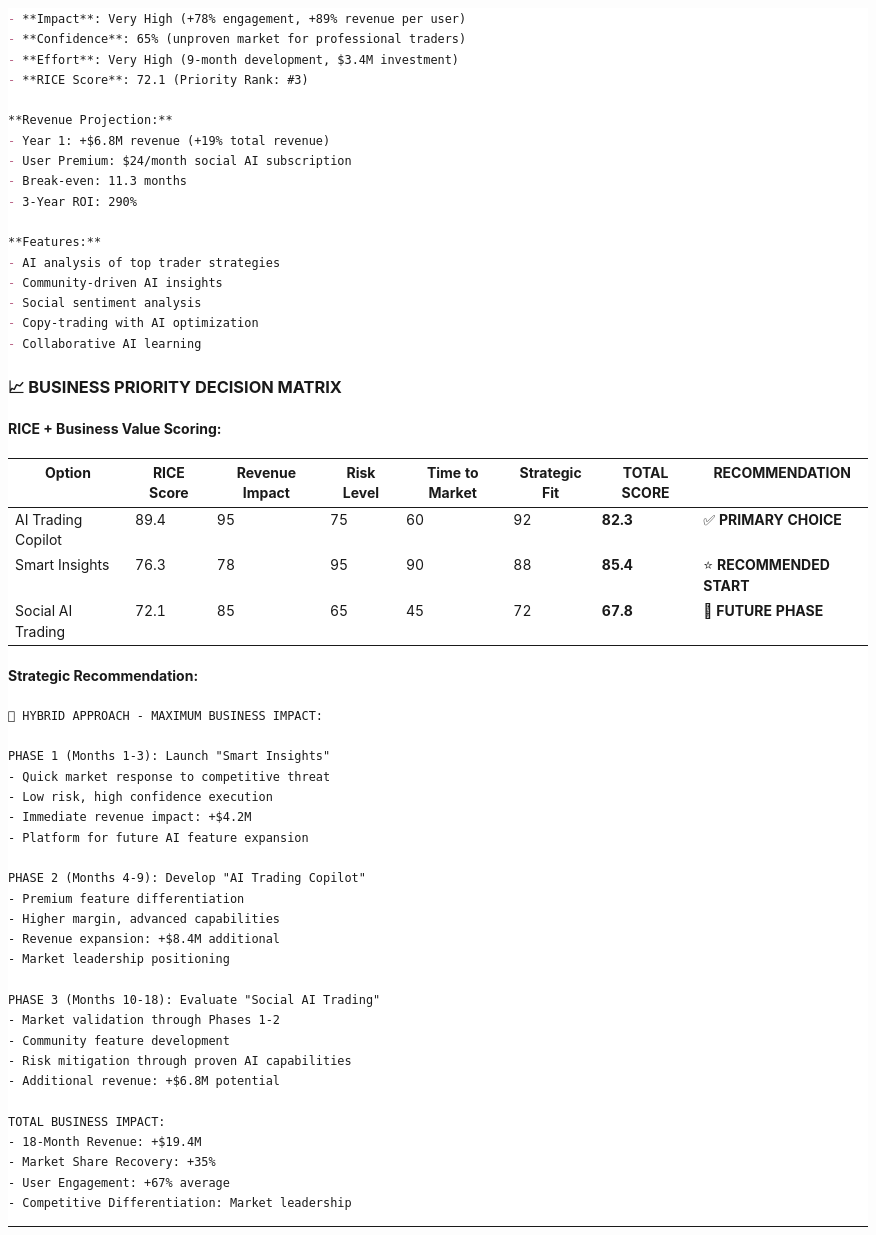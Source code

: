 ```markdown
- **Impact**: Very High (+78% engagement, +89% revenue per user)
- **Confidence**: 65% (unproven market for professional traders)
- **Effort**: Very High (9-month development, $3.4M investment)
- **RICE Score**: 72.1 (Priority Rank: #3)

**Revenue Projection:**
- Year 1: +$6.8M revenue (+19% total revenue)
- User Premium: $24/month social AI subscription
- Break-even: 11.3 months
- 3-Year ROI: 290%

**Features:**
- AI analysis of top trader strategies
- Community-driven AI insights
- Social sentiment analysis
- Copy-trading with AI optimization
- Collaborative AI learning
```

### **📈 BUSINESS PRIORITY DECISION MATRIX**

#### **RICE + Business Value Scoring:**

| Option | RICE Score | Revenue Impact | Risk Level | Time to Market | Strategic Fit | **TOTAL SCORE** | **RECOMMENDATION** |
|--------|------------|----------------|------------|----------------|---------------|-----------------|-------------------|
| AI Trading Copilot | 89.4 | 95 | 75 | 60 | 92 | **82.3** | ✅ **PRIMARY CHOICE** |
| Smart Insights | 76.3 | 78 | 95 | 90 | 88 | **85.4** | ⭐ **RECOMMENDED START** |
| Social AI Trading | 72.1 | 85 | 65 | 45 | 72 | **67.8** | 🔄 **FUTURE PHASE** |

#### **Strategic Recommendation:**
```
🎯 HYBRID APPROACH - MAXIMUM BUSINESS IMPACT:

PHASE 1 (Months 1-3): Launch "Smart Insights" 
- Quick market response to competitive threat
- Low risk, high confidence execution
- Immediate revenue impact: +$4.2M
- Platform for future AI feature expansion

PHASE 2 (Months 4-9): Develop "AI Trading Copilot"
- Premium feature differentiation
- Higher margin, advanced capabilities  
- Revenue expansion: +$8.4M additional
- Market leadership positioning

PHASE 3 (Months 10-18): Evaluate "Social AI Trading"
- Market validation through Phases 1-2
- Community feature development
- Risk mitigation through proven AI capabilities
- Additional revenue: +$6.8M potential

TOTAL BUSINESS IMPACT:
- 18-Month Revenue: +$19.4M
- Market Share Recovery: +35%
- User Engagement: +67% average
- Competitive Differentiation: Market leadership
```

---